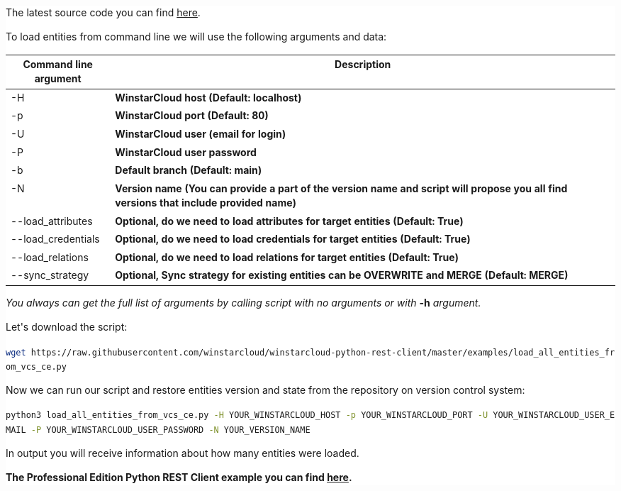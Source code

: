 The latest source code you can find [here](https://github.com/winstarcloud/winstarcloud-python-rest-client/blob/master/examples/load_all_entities_from_vcs_ce.py).


To load entities from command line we will use the following arguments and data:  

| Command line argument | Description                                                                                                                       |  
|-|-|  
| -H | **WinstarCloud host (Default: localhost)**                                                                                                            |    
| -p | **WinstarCloud port (Default: 80)**                                                                                                                   |  
| -U | **WinstarCloud user (email for login)**                                                                                                               |  
| -P | **WinstarCloud user password**                                                                                                                        |  
| -b | **Default branch (Default: main)**                                                                                                                   |  
| -N | **Version name (You can provide a part of the version name and script will propose you all find versions that include provided name)**               |
| --load_attributes  | **Optional, do we need to load attributes for target entities (Default: True)**                                                      |
| --load_credentials | **Optional, do we need to load credentials for target entities (Default: True)**                                                     |
| --load_relations   | **Optional, do we need to load relations for target entities (Default: True)**                                                       |
| --sync_strategy    | **Optional, Sync strategy for existing entities can be OVERWRITE and MERGE (Default: MERGE)**                                        |

*You always can get the full list of arguments by calling script with no arguments or with* **-h** *argument.*

Let's download the script:
```bash
wget https://raw.githubusercontent.com/winstarcloud/winstarcloud-python-rest-client/master/examples/load_all_entities_from_vcs_ce.py
```

Now we can run our script and restore entities version and state from the repository on version control system:

```bash
python3 load_all_entities_from_vcs_ce.py -H YOUR_WINSTARCLOUD_HOST -p YOUR_WINSTARCLOUD_PORT -U YOUR_WINSTARCLOUD_USER_EMAIL -P YOUR_WINSTARCLOUD_USER_PASSWORD -N YOUR_VERSION_NAME 
```

In output you will receive information about how many entities were loaded.


**The Professional Edition Python REST Client example you can find [here](/docs/pe/reference/python-rest-client/#professional-edition-python-rest-client-example).**
